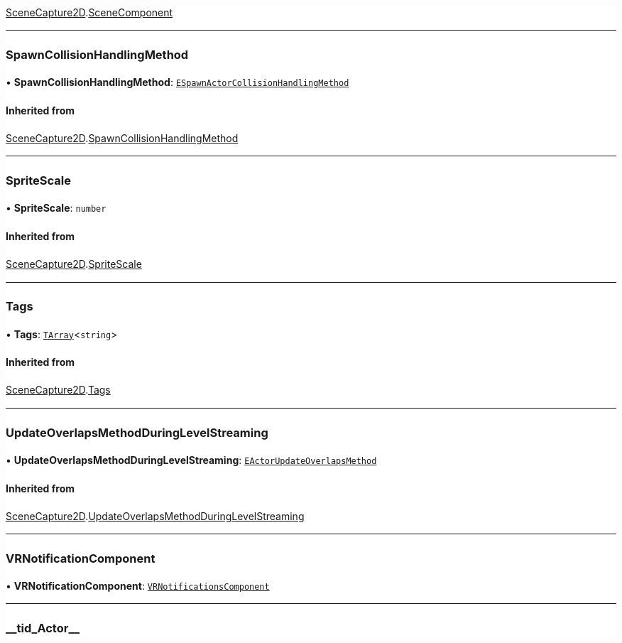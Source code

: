 [SceneCapture2D](ue_ue.SceneCapture2D.md).[SceneComponent](ue_ue.SceneCapture2D.md#scenecomponent)

___

### SpawnCollisionHandlingMethod

• **SpawnCollisionHandlingMethod**: [`ESpawnActorCollisionHandlingMethod`](../enums/ue_ue.ESpawnActorCollisionHandlingMethod.md)

#### Inherited from

[SceneCapture2D](ue_ue.SceneCapture2D.md).[SpawnCollisionHandlingMethod](ue_ue.SceneCapture2D.md#spawncollisionhandlingmethod)

___

### SpriteScale

• **SpriteScale**: `number`

#### Inherited from

[SceneCapture2D](ue_ue.SceneCapture2D.md).[SpriteScale](ue_ue.SceneCapture2D.md#spritescale)

___

### Tags

• **Tags**: [`TArray`](../interfaces/ue_puerts.TArray.md)<`string`\>

#### Inherited from

[SceneCapture2D](ue_ue.SceneCapture2D.md).[Tags](ue_ue.SceneCapture2D.md#tags)

___

### UpdateOverlapsMethodDuringLevelStreaming

• **UpdateOverlapsMethodDuringLevelStreaming**: [`EActorUpdateOverlapsMethod`](../enums/ue_ue.EActorUpdateOverlapsMethod.md)

#### Inherited from

[SceneCapture2D](ue_ue.SceneCapture2D.md).[UpdateOverlapsMethodDuringLevelStreaming](ue_ue.SceneCapture2D.md#updateoverlapsmethodduringlevelstreaming)

___

### VRNotificationComponent

• **VRNotificationComponent**: [`VRNotificationsComponent`](ue_ue.VRNotificationsComponent.md)

___

### \_\_tid\_Actor\_\_
